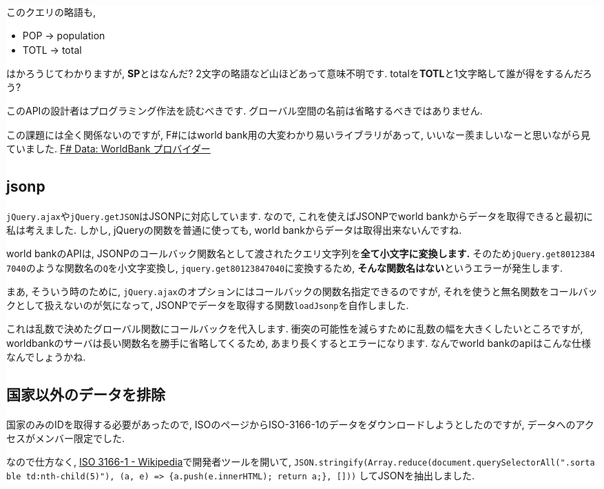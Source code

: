 このクエリの略語も,

* POP -> population
* TOTL -> total

はかろうじてわかりますが,
**SP**とはなんだ?
2文字の略語など山ほどあって意味不明です.
totalを**TOTL**と1文字略して誰が得をするんだろう?

このAPIの設計者はプログラミング作法を読むべきです.
グローバル空間の名前は省略するべきではありません.

この課題には全く関係ないのですが,
F#にはworld bank用の大変わかり易いライブラリがあって,
いいなー羨ましいなーと思いながら見ていました.
[F# Data: WorldBank プロバイダー](http://fsharp.github.io/FSharp.Data/ja/library/WorldBank.html)

## jsonp

`jQuery.ajax`や`jQuery.getJSON`はJSONPに対応しています.
なので,
これを使えばJSONPでworld bankからデータを取得できると最初に私は考えました.
しかし,
jQueryの関数を普通に使っても,
world bankからデータは取得出来ないんですね.

world bankのAPIは,
JSONPのコールバック関数名として渡されたクエリ文字列を**全て小文字に変換します.**
そのため`jQuery.get80123847040`のような関数名の`Q`を小文字変換し,
`jquery.get80123847040`に変換するため,
**そんな関数名はない**というエラーが発生します.

まあ,
そういう時のために,
`jQuery.ajax`のオプションにはコールバックの関数名指定できるのですが,
それを使うと無名関数をコールバックとして扱えないのが気になって,
JSONPでデータを取得する関数`loadJsonp`を自作しました.

これは乱数で決めたグローバル関数にコールバックを代入します.
衝突の可能性を減らすために乱数の幅を大きくしたいところですが,
worldbankのサーバは長い関数名を勝手に省略してくるため,
あまり長くするとエラーになります.
なんでworld bankのapiはこんな仕様なんでしょうかね.

## 国家以外のデータを排除

国家のみのIDを取得する必要があったので,
ISOのページからISO-3166-1のデータをダウンロードしようとしたのですが,
データへのアクセスがメンバー限定でした.

なので仕方なく,
[ISO 3166-1 - Wikipedia](https://ja.wikipedia.org/wiki/ISO_3166-1)で開発者ツールを開いて,
`JSON.stringify(Array.reduce(document.querySelectorAll(".sortable td:nth-child(5)"), (a, e) => {a.push(e.innerHTML); return a;}, []))`
してJSONを抽出しました.
